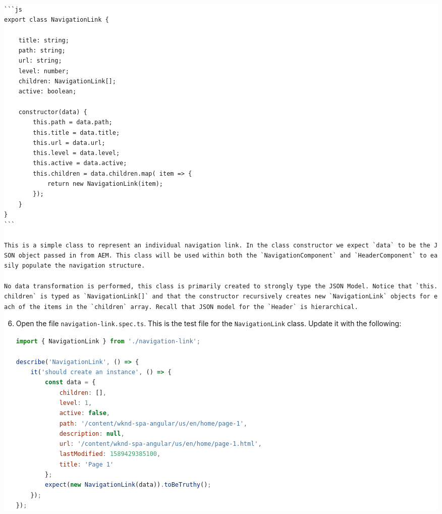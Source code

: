     ```js
    export class NavigationLink {

        title: string;
        path: string;
        url: string;
        level: number;
        children: NavigationLink[];
        active: boolean;

        constructor(data) {
            this.path = data.path;
            this.title = data.title;
            this.url = data.url;
            this.level = data.level;
            this.active = data.active;
            this.children = data.children.map( item => {
                return new NavigationLink(item);
            });
        }
    }
    ```

    This is a simple class to represent an individual navigation link. In the class constructor we expect `data` to be the JSON object passed in from AEM. This class will be used within both the `NavigationComponent` and `HeaderComponent` to easily populate the navigation structure.

    No data transformation is performed, this class is primarily created to strongly type the JSON Model. Notice that `this.children` is typed as `NavigationLink[]` and that the constructor recursively creates new `NavigationLink` objects for each of the items in the `children` array. Recall that JSON model for the `Header` is hierarchical.

6. Open the file `navigation-link.spec.ts`. This is the test file for the `NavigationLink` class. Update it with the following:

    ```js
    import { NavigationLink } from './navigation-link';

    describe('NavigationLink', () => {
        it('should create an instance', () => {
            const data = {
                children: [],
                level: 1,
                active: false,
                path: '/content/wknd-spa-angular/us/en/home/page-1',
                description: null,
                url: '/content/wknd-spa-angular/us/en/home/page-1.html',
                lastModified: 1589429385100,
                title: 'Page 1'
            };
            expect(new NavigationLink(data)).toBeTruthy();
        });
    });
    ```
